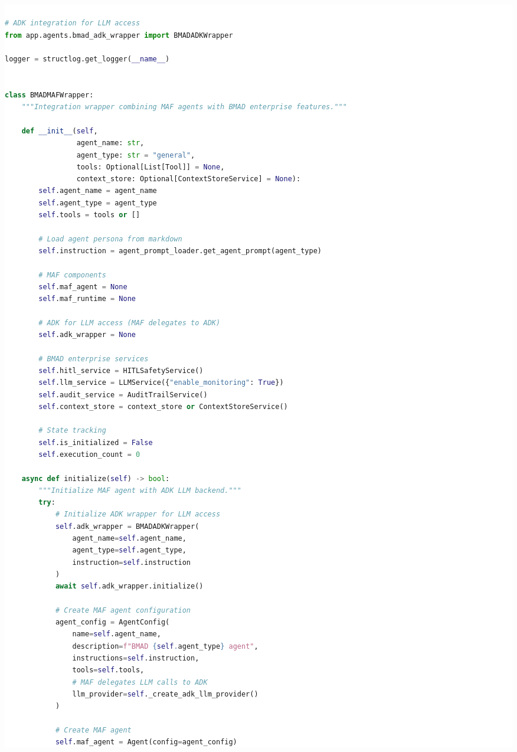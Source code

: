 ```python

# ADK integration for LLM access
from app.agents.bmad_adk_wrapper import BMADADKWrapper

logger = structlog.get_logger(__name__)


class BMADMAFWrapper:
    """Integration wrapper combining MAF agents with BMAD enterprise features."""

    def __init__(self,
                 agent_name: str,
                 agent_type: str = "general",
                 tools: Optional[List[Tool]] = None,
                 context_store: Optional[ContextStoreService] = None):
        self.agent_name = agent_name
        self.agent_type = agent_type
        self.tools = tools or []

        # Load agent persona from markdown
        self.instruction = agent_prompt_loader.get_agent_prompt(agent_type)

        # MAF components
        self.maf_agent = None
        self.maf_runtime = None

        # ADK for LLM access (MAF delegates to ADK)
        self.adk_wrapper = None

        # BMAD enterprise services
        self.hitl_service = HITLSafetyService()
        self.llm_service = LLMService({"enable_monitoring": True})
        self.audit_service = AuditTrailService()
        self.context_store = context_store or ContextStoreService()

        # State tracking
        self.is_initialized = False
        self.execution_count = 0

    async def initialize(self) -> bool:
        """Initialize MAF agent with ADK LLM backend."""
        try:
            # Initialize ADK wrapper for LLM access
            self.adk_wrapper = BMADADKWrapper(
                agent_name=self.agent_name,
                agent_type=self.agent_type,
                instruction=self.instruction
            )
            await self.adk_wrapper.initialize()

            # Create MAF agent configuration
            agent_config = AgentConfig(
                name=self.agent_name,
                description=f"BMAD {self.agent_type} agent",
                instructions=self.instruction,
                tools=self.tools,
                # MAF delegates LLM calls to ADK
                llm_provider=self._create_adk_llm_provider()
            )

            # Create MAF agent
            self.maf_agent = Agent(config=agent_config)

```